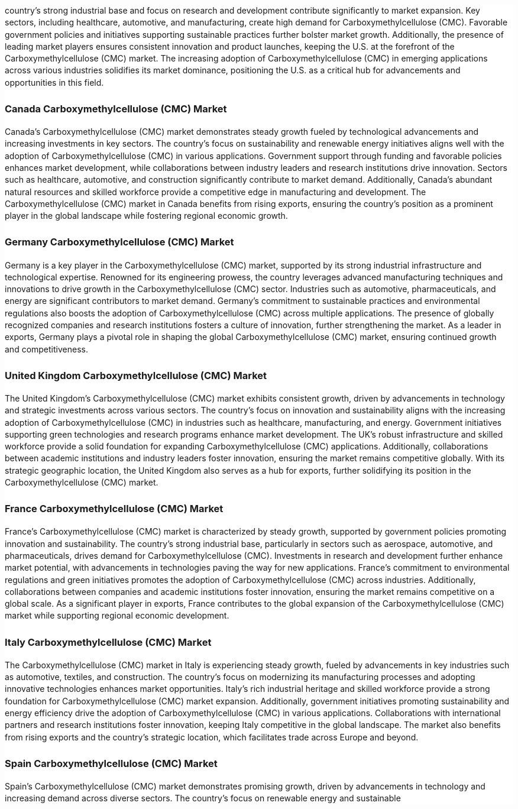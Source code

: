 country&rsquo;s strong industrial base and focus on research and development contribute significantly to market expansion. Key sectors, including healthcare, automotive, and manufacturing, create high demand for Carboxymethylcellulose (CMC). Favorable government policies and initiatives supporting sustainable practices further bolster market growth. Additionally, the presence of leading market players ensures consistent innovation and product launches, keeping the U.S. at the forefront of the Carboxymethylcellulose (CMC) market. The increasing adoption of Carboxymethylcellulose (CMC) in emerging applications across various industries solidifies its market dominance, positioning the U.S. as a critical hub for advancements and opportunities in this field.</p><h3>Canada Carboxymethylcellulose (CMC) Market</h3><p>Canada&rsquo;s Carboxymethylcellulose (CMC) market demonstrates steady growth fueled by technological advancements and increasing investments in key sectors. The country&rsquo;s focus on sustainability and renewable energy initiatives aligns well with the adoption of Carboxymethylcellulose (CMC) in various applications. Government support through funding and favorable policies enhances market development, while collaborations between industry leaders and research institutions drive innovation. Sectors such as healthcare, automotive, and construction significantly contribute to market demand. Additionally, Canada&rsquo;s abundant natural resources and skilled workforce provide a competitive edge in manufacturing and development. The Carboxymethylcellulose (CMC) market in Canada benefits from rising exports, ensuring the country&rsquo;s position as a prominent player in the global landscape while fostering regional economic growth.</p><h3>Germany Carboxymethylcellulose (CMC) Market</h3><p>Germany is a key player in the Carboxymethylcellulose (CMC) market, supported by its strong industrial infrastructure and technological expertise. Renowned for its engineering prowess, the country leverages advanced manufacturing techniques and innovations to drive growth in the Carboxymethylcellulose (CMC) sector. Industries such as automotive, pharmaceuticals, and energy are significant contributors to market demand. Germany&rsquo;s commitment to sustainable practices and environmental regulations also boosts the adoption of Carboxymethylcellulose (CMC) across multiple applications. The presence of globally recognized companies and research institutions fosters a culture of innovation, further strengthening the market. As a leader in exports, Germany plays a pivotal role in shaping the global Carboxymethylcellulose (CMC) market, ensuring continued growth and competitiveness.</p><h3>United Kingdom Carboxymethylcellulose (CMC) Market</h3><p>The United Kingdom&rsquo;s Carboxymethylcellulose (CMC) market exhibits consistent growth, driven by advancements in technology and strategic investments across various sectors. The country&rsquo;s focus on innovation and sustainability aligns with the increasing adoption of Carboxymethylcellulose (CMC) in industries such as healthcare, manufacturing, and energy. Government initiatives supporting green technologies and research programs enhance market development. The UK&rsquo;s robust infrastructure and skilled workforce provide a solid foundation for expanding Carboxymethylcellulose (CMC) applications. Additionally, collaborations between academic institutions and industry leaders foster innovation, ensuring the market remains competitive globally. With its strategic geographic location, the United Kingdom also serves as a hub for exports, further solidifying its position in the Carboxymethylcellulose (CMC) market.</p><h3>France Carboxymethylcellulose (CMC) Market</h3><p>France&rsquo;s Carboxymethylcellulose (CMC) market is characterized by steady growth, supported by government policies promoting innovation and sustainability. The country&rsquo;s strong industrial base, particularly in sectors such as aerospace, automotive, and pharmaceuticals, drives demand for Carboxymethylcellulose (CMC). Investments in research and development further enhance market potential, with advancements in technologies paving the way for new applications. France&rsquo;s commitment to environmental regulations and green initiatives promotes the adoption of Carboxymethylcellulose (CMC) across industries. Additionally, collaborations between companies and academic institutions foster innovation, ensuring the market remains competitive on a global scale. As a significant player in exports, France contributes to the global expansion of the Carboxymethylcellulose (CMC) market while supporting regional economic development.</p><h3>Italy Carboxymethylcellulose (CMC) Market</h3><p>The Carboxymethylcellulose (CMC) market in Italy is experiencing steady growth, fueled by advancements in key industries such as automotive, textiles, and construction. The country&rsquo;s focus on modernizing its manufacturing processes and adopting innovative technologies enhances market opportunities. Italy&rsquo;s rich industrial heritage and skilled workforce provide a strong foundation for Carboxymethylcellulose (CMC) market expansion. Additionally, government initiatives promoting sustainability and energy efficiency drive the adoption of Carboxymethylcellulose (CMC) in various applications. Collaborations with international partners and research institutions foster innovation, keeping Italy competitive in the global landscape. The market also benefits from rising exports and the country&rsquo;s strategic location, which facilitates trade across Europe and beyond.</p><h3>Spain Carboxymethylcellulose (CMC) Market</h3><p>Spain&rsquo;s Carboxymethylcellulose (CMC) market demonstrates promising growth, driven by advancements in technology and increasing demand across diverse sectors. The country&rsquo;s focus on renewable energy and sustainable
